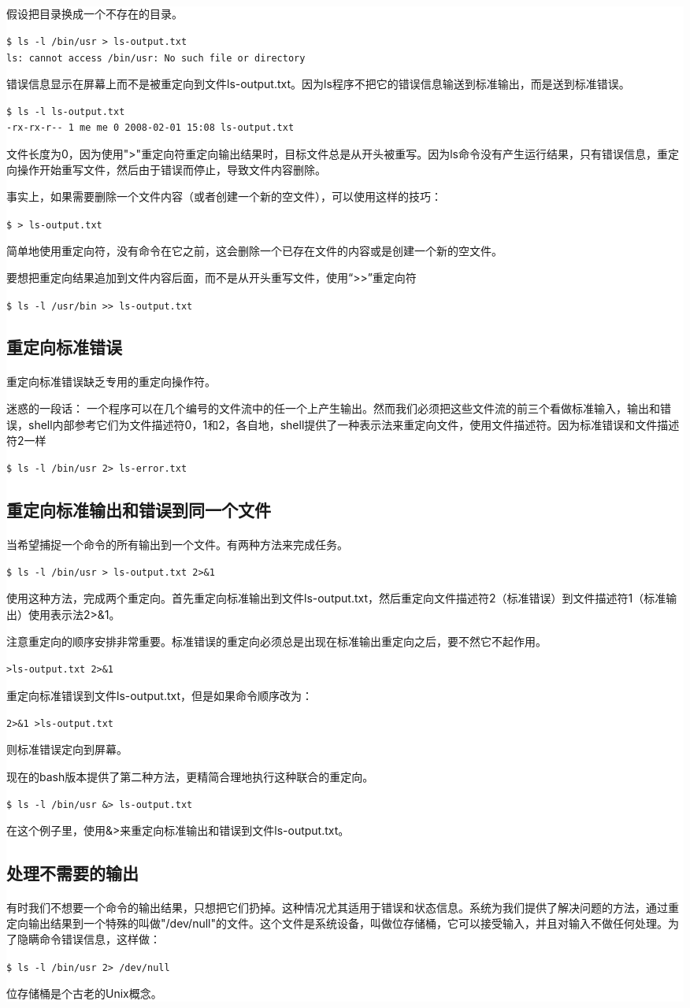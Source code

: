 假设把目录换成一个不存在的目录。
```
$ ls -l /bin/usr > ls-output.txt
ls: cannot access /bin/usr: No such file or directory
```
错误信息显示在屏幕上而不是被重定向到文件ls-output.txt。因为ls程序不把它的错误信息输送到标准输出，而是送到标准错误。
```
$ ls -l ls-output.txt
-rx-rx-r-- 1 me me 0 2008-02-01 15:08 ls-output.txt
```
文件长度为0，因为使用">"重定向符重定向输出结果时，目标文件总是从开头被重写。因为ls命令没有产生运行结果，只有错误信息，重定向操作开始重写文件，然后由于错误而停止，导致文件内容删除。

事实上，如果需要删除一个文件内容（或者创建一个新的空文件），可以使用这样的技巧：
```
$ > ls-output.txt
```
简单地使用重定向符，没有命令在它之前，这会删除一个已存在文件的内容或是创建一个新的空文件。

要想把重定向结果追加到文件内容后面，而不是从开头重写文件，使用“>>”重定向符
```
$ ls -l /usr/bin >> ls-output.txt
```
## 重定向标准错误
重定向标准错误缺乏专用的重定向操作符。

迷惑的一段话： 一个程序可以在几个编号的文件流中的任一个上产生输出。然而我们必须把这些文件流的前三个看做标准输入，输出和错误，shell内部参考它们为文件描述符0，1和2，各自地，shell提供了一种表示法来重定向文件，使用文件描述符。因为标准错误和文件描述符2一样
```
$ ls -l /bin/usr 2> ls-error.txt
```
## 重定向标准输出和错误到同一个文件
当希望捕捉一个命令的所有输出到一个文件。有两种方法来完成任务。
```
$ ls -l /bin/usr > ls-output.txt 2>&1
```
使用这种方法，完成两个重定向。首先重定向标准输出到文件ls-output.txt，然后重定向文件描述符2（标准错误）到文件描述符1（标准输出）使用表示法2>&1。

注意重定向的顺序安排非常重要。标准错误的重定向必须总是出现在标准输出重定向之后，要不然它不起作用。
```
>ls-output.txt 2>&1
```
重定向标准错误到文件ls-output.txt，但是如果命令顺序改为：
```
2>&1 >ls-output.txt
```
则标准错误定向到屏幕。

现在的bash版本提供了第二种方法，更精简合理地执行这种联合的重定向。
```
$ ls -l /bin/usr &> ls-output.txt
```
在这个例子里，使用&>来重定向标准输出和错误到文件ls-output.txt。
## 处理不需要的输出
有时我们不想要一个命令的输出结果，只想把它们扔掉。这种情况尤其适用于错误和状态信息。系统为我们提供了解决问题的方法，通过重定向输出结果到一个特殊的叫做"/dev/null"的文件。这个文件是系统设备，叫做位存储桶，它可以接受输入，并且对输入不做任何处理。为了隐瞒命令错误信息，这样做：
```
$ ls -l /bin/usr 2> /dev/null
```
位存储桶是个古老的Unix概念。
